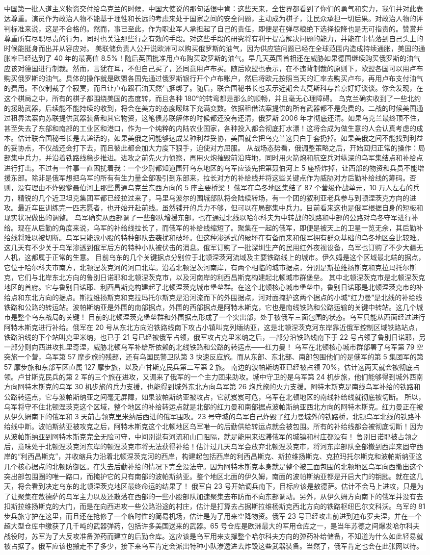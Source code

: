 <ne-p id="26dc073578a9e6f331426a404d5bcf2e" data-lake-id="26dc073578a9e6f331426a404d5bcf2e"><ne-text id="uf60396ec" style="color: rgb(51, 51, 51);">中国第一批人道主义物资交付给乌克兰的时候，中国大使说的那句话很中肯：这些天来，全世界都看到了你们的勇气和实力，我们并对此表达尊重。演员作为政治人物不能基于理性和长远的考虑来处于国家之间的安全问题，主动成为棋子，让民众承担一切后果。对政治人物的评判标准来说，这是不合格的。然而，事已至此，作为职业军人承担起了自己的责任，即便是在弹尽粮绝下选择投降也是无可指责的。赞赏并尊重所有尽职尽责的行为，同时也关注那些行之有效的手段。对这些手段的研究将有利于提高解决问题的能力，并能在事情落到自己头上的时候能挺身而出并从容应对。</ne-text></ne-p> <ne-p id="18d66f1190ec5f717064192f8b73ddbf" data-lake-id="18d66f1190ec5f717064192f8b73ddbf"><ne-text id="u95440dbe" style="color: rgb(51, 51, 51);">美联储负责人公开说欧洲可以购买俄罗斯的油气，因为供应链问题已经在全球范围内造成持续通胀，美国的通胀率已经达到了 40 年的最高值 8.5%！随后英国批准用卢布购买欧罗斯的油气。早几天英国首相还在威胁如果德国继续购买俄罗斯的油气应该对德国进行制裁。然而，言犹在耳，不但自己买了，还同意用卢布买。随后欧盟也表示，在不违背制裁的原则下，欧盟各国可以用卢布购买俄罗斯的油气。具体的操作就是欧盟各国先通过俄罗斯银行开个卢布账户，然后将欧元按照当天的汇率去购买卢布，再用卢布支付油气的费用。不仅制裁了个寂寞，而且让卢布跟石油天然气捆绑了。随后，联合国秘书长也表示近期会去莫斯科与普京好好谈谈。你会发现，在这个棋局之中，所有的棋子都围绕美国的态度转，而且各种 180°的转弯都是那么的顺畅，并且毫无心理障碍。</ne-text></ne-p> <ne-p id="d36d5a2197c62e5a15130071fdc16efa" data-lake-id="d36d5a2197c62e5a15130071fdc16efa"><ne-text id="u4b2d567c" style="color: rgb(51, 51, 51);">乌克兰确实收到了一些北约的援助武器，后续能不能持续的收到，将会在美方的态度暧昧下充满变数。依据租借法案提供的所有武器都不是免费的。二战的时候美国通过租界法案向苏联提供武器装备和其它物资，这笔债苏联解体的时候都还没有还清，俄罗斯 2006 年才彻底还清。如果乌克兰最终顶不住，甚至失去了东部和南部的工业区和港口，作为一个纯粹的内陆农业国家，各种投入都会彻底打水漂！这将会成为做生意的人会认真考虑的成本。估计联合国秘书长是去递话的，如果美俄之间能够达成某种利益妥协，美国就会把乌克兰这只白手套扔掉。如果美俄之间不能找到利益的妥协点，不仅战还会打下去，而且彼此都会加大力度下狠手，迫使对方屈服。</ne-text></ne-p> <ne-p id="4f89c73169f7e87f2afb09e9b054932a" data-lake-id="4f89c73169f7e87f2afb09e9b054932a"><ne-text id="u26652d96" style="color: rgb(51, 51, 51);">从战场态势看，俄调整策略之后，开始回归正常的操作：局部集中兵力，并沿着铁路线稳步推进。进攻之前先火力侦察，再用火炮摧毁前沿阵地，同时用火箭炮和航空兵对纵深的乌军集结点和补给点进行打击。不过有一件事一直困扰着我：一个少尉都知道围歼乌东地区的乌军应该先把第聂伯河上 5 座桥炸掉，让西部的物资和兵员不能增援东部。除非是俄军想把乌军的所有有生力量全部吸引到东部来，拉长对方的补给线并将这些关键点作为威胁对方后勤补给线的筹码。否则，没有理由不炸毁爹聂伯河上那些贯通乌克兰东西方向的 5 座主要桥梁！</ne-text></ne-p> <ne-p id="f088646e8826270e13ca7ad0a3fc17ea" data-lake-id="f088646e8826270e13ca7ad0a3fc17ea"><ne-text id="u047f6ae4" style="color: rgb(51, 51, 51);">俄军在乌冬地区集结了 87 个营级作战单元，10 万人左右的兵力，精锐的几个近卫坦克集团军都已经拉过来了，马里乌波尔的围城部队将会陆续转场，有一个团的叙利亚老兵参与到顿涅茨克方向的进攻。最近车臣训练完一匹志愿者，也开始开赴前线。虽然铺开的兵力不够，但可以在局部集中兵力。目前看来这也是俄军根据自身的短板和现实状况做出的调整。</ne-text></ne-p> <ne-p id="83c65fa2f9c6784b02a4b0bf35e38075" data-lake-id="83c65fa2f9c6784b02a4b0bf35e38075"><ne-text id="u6eee1ef9" style="color: rgb(51, 51, 51);">乌军确实从西部调了一些部队增援东部，也在通过北线以哈尔科夫为中转战的铁路和中部的公路对乌冬守军进行补给。现在从后勤的角度来说，乌军的补给线拉长了，而俄军的补给线缩短了。聚集在一起的俄军，即便是被天上的卫星一览无余，其后勤补给线将难以被切断。乌军只能派小股的特种部队去袭扰和破坏。但这种渗透式的破坏在有备而来和俄军拥有群众基础的乌冬地区会比较难。这几天有不少关于乌军渗透到俄军后方的特种小队被伏击的消息。俄军订购了一批深圳生产的民用红外夜视设备，乌军也订购了不少大疆无人机，这都属于正常的生意。</ne-text></ne-p> <ne-p id="0bce4b6a4eaafb701628bdb346ec39c4" data-lake-id="0bce4b6a4eaafb701628bdb346ec39c4"><ne-text id="ue7138728" style="color: rgb(51, 51, 51);">目前乌东的几个关键据点分别位于北顿涅茨河流域及主要铁路线上的城市。伊久姆是这个区域最北端的据点，它位于哈尔科夫市南方，北顿涅茨克河的河口北岸。沿着北顿涅茨河南岸，有两个相临的城市据点，分别是斯拉维扬斯克和克拉玛托尔斯克，它们与北岸东北方向的鲁别日诺耶和北顿涅茨克市，以及河南岸的利西昌斯克构建起北顿城市群堡垒。</ne-text></ne-p> <ne-p id="c7d6a2f0753f88fbf75cc399d601ff17" data-lake-id="c7d6a2f0753f88fbf75cc399d601ff17"><ne-text id="u27c8cfbe" style="color: rgb(51, 51, 51);">其中北顿涅茨克市是北顿涅茨克地区的首府。它与鲁别日诺耶、利西昌斯克构建起了北顿涅茨克城市堡垒群。在这个北顿核心城市堡垒中，鲁别日诺耶是北顿涅茨克市的补给点和东北方向的据点。斯拉维扬斯克和克拉玛托尔斯克是沿河流而下的外围据点，河对面掩护这两个据点的小城“红力曼”是北线的补给线铁路和公路的转运站。波帕斯纳亚是外围的南部据点，外围的西部据点是阿特木斯克，它也是南线铁路和公路运输的关键中转站。这几个城市是整个乌东战局的关键！</ne-text></ne-p> <ne-p id="4d072b61608cf2c67a343815e25a8d72" data-lake-id="4d072b61608cf2c67a343815e25a8d72"><ne-text id="u8be1e856" style="color: rgb(51, 51, 51);">目前的北顿涅茨克堡垒群和外围据点形成了一个突出部，处于被俄军三面包围的状态。乌军只能从西面经过进行阿特木斯克进行补给。俄军在 20 号从东北方向沿铁路线南下攻占小镇叫克列缅纳亚，这是北顿涅茨克河东岸靠近俄军控制区域铁路站点，铁路沿线的下个站叫克里米纳，也已于 21 号已经被俄军占领，俄军攻占克里米纳之后，一部分沿铁路线南下于 22 号占领了鲁别日诺耶，另一部分则向西进攻扎里奇涅，威胁北顿乌军补给所依赖的北线铁路和公路的转运点——红力曼！</ne-text></ne-p> <ne-p id="1e3218043974b0b2b58cee8bf0d4e2cd" data-lake-id="1e3218043974b0b2b58cee8bf0d4e2cd"><ne-text id="u3993cfa5" style="color: rgb(51, 51, 51);">乌军在北顿核心城市群部署了乌军第 79 空突旅一个营，乌军第 57 摩步旅的残部，还有乌国民警卫队第 3 快速反应旅。而从东部、东北部、南部包围他们的是俄军的第 5 集团军的第 57 摩步旅和东部军区直属 127 摩步旅，以及卢甘斯克民兵第二军第 2 旅。</ne-text></ne-p> <ne-p id="baa001055d1ae1106e74ac0f4741c422" data-lake-id="baa001055d1ae1106e74ac0f4741c422"><ne-text id="u773fec16" style="color: rgb(51, 51, 51);">南边的波帕斯纳亚已经被占领 70%，估计这两天就会被彻底占领。卢甘斯克民兵的第 2 军的三个旅在进攻，又调来了俄军的一个主力团来助攻。城中守卫的是乌军第 24 机步旅，他们能够得到城外西南方向阿特木斯克的乌军 30 机步旅的兵力支援，也能得到城外东北方向乌军第 26 炮兵旅的火力支援。阿特木斯克是南线乌军补给的铁路和公路转运点，它与波帕斯纳亚之间毫无屏障，如果波帕斯纳亚被攻占，它就岌岌可危，乌军在北顿地区的南线补给线就彻底被切断。</ne-text></ne-p> <ne-p id="afb17e34b88414027daadae79fef2376" data-lake-id="afb17e34b88414027daadae79fef2376"><ne-text id="u4c0675cb" style="color: rgb(51, 51, 51);">所以，乌军将守不住北顿涅茨克这个区域，整个地区的补给转运点就是北部的红力曼和南部据点波帕斯纳亚西北方向的阿特木斯克。红力曼正在被从伊久姆南下的俄军和 3 天前占领克里米纳后西进的俄军围攻。23 号守城的乌军自己炸毁了红力曼城外的铁路桥，北顿乌军北线的铁路补给线中断。波帕斯纳亚被攻克之后，阿特木斯克这个北顿地区乌军唯一的后勤供给转运点就会被包围。所有的补给线都会被彻底切断！因为从波帕斯纳亚到阿特木斯克完全无险可守，中间别说有河流和山口阻隔，就是能用来迟滞俄军的城镇和村庄都没有！</ne-text></ne-p> <ne-p id="b043472f7dee93a32b8c1078235cda63" data-lake-id="b043472f7dee93a32b8c1078235cda63"><ne-text id="u09184a53" style="color: rgb(51, 51, 51);">鲁别日诺耶被占领之后，意味处于北顿涅茨克河东岸的顿涅茨克市将无法获得补给！估计过几天乌军会放弃北顿涅茨克市，将河东岸部队全部撤到西岸来固守西岸的“利西昌斯克”，并收缩兵力沿着北顿涅茨克河的西岸，构建起包括西岸的利西昌斯克、斯拉维扬斯克、克拉玛托尔斯克和波帕斯纳亚这几个核心据点的北顿防御区。在失去后勤补给的情况下完全没法守。因为阿特木斯克本身就是整个被三面包围的北顿地区乌军向西撤出这个突出部包围圈的唯一路口，而掩护它的只有南部的波帕斯纳亚。整个地区北面的伊久姆，南面的波帕斯纳亚都是开启大门的钥匙。就在这几天，将会看到决定乌东的北顿涅茨克地区最终命运的结果了！</ne-text></ne-p> <ne-p id="e54a09a9b0b211d3e3e65d6d84f45d62" data-lake-id="e54a09a9b0b211d3e3e65d6d84f45d62"><ne-text id="u084a04c3" style="color: rgb(51, 51, 51);">俄军自 23 号开始调兵南下，目标应该是敖德萨。估计不会马上进攻，只是为了让聚集在敖德萨的乌军主力以及还散落在西部的一些小股部队加速聚集去布防而不向东部调动。另外，从伊久姆方向南下的俄军并没有去扣斯拉维扬斯克的大门，而是在向西进攻一些公路沿途的村庄，估计是打算去占据斯拉维杨斯克西北方向的铁路枢纽巴尔文科沃。乌军的 81 步兵旅守护在这里，而且还在抢修了一个临时性的简易机场，估计是为了用来空降物资。俄军 23 号已经攻击前进到迪布罗夫涅，并在一个超大型仓库中缴获了几千吨的武器弹药，包括许多美国送来的武器。65 号仓库是欧洲最大的军用仓库之一，是当年苏德之间爆发哈尔科夫战役时，苏军为了大反攻准备弹药而建立的后勤仓库。这应该是乌军用来支撑整个哈尔科夫方向的弹药补给储备，不知道为什么如此轻易就被占据了。俄军应该也搬走不了多少，接下来乌军肯定会派出特种小队渗透进去炸毁这些武器装备。当然了，俄军肯定也会在此张网以待。</ne-text></ne-p>